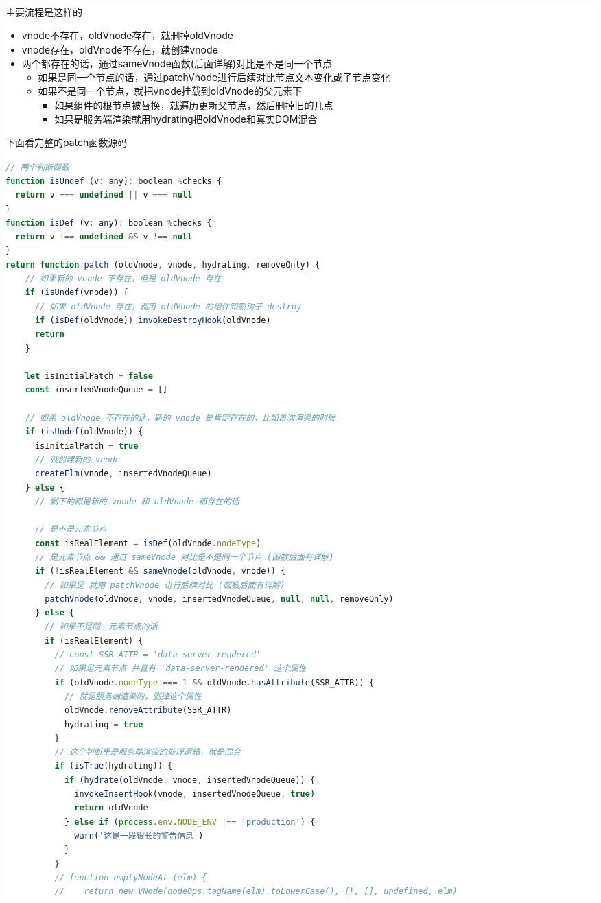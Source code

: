 主要流程是这样的
- vnode不存在，oldVnode存在，就删掉oldVnode
- vnode存在，oldVnode不存在，就创建vnode
- 两个都存在的话，通过sameVnode函数(后面详解)对比是不是同一个节点
    - 如果是同一个节点的话，通过patchVnode进行后续对比节点文本变化或子节点变化
    - 如果不是同一个节点，就把vnode挂载到oldVnode的父元素下
        - 如果组件的根节点被替换，就遍历更新父节点，然后删掉旧的几点
        - 如果是服务端渲染就用hydrating把oldVnode和真实DOM混合

下面看完整的patch函数源码
```js
// 两个判断函数
function isUndef (v: any): boolean %checks {
  return v === undefined || v === null
}
function isDef (v: any): boolean %checks {
  return v !== undefined && v !== null
}
return function patch (oldVnode, vnode, hydrating, removeOnly) {
    // 如果新的 vnode 不存在，但是 oldVnode 存在
    if (isUndef(vnode)) {
      // 如果 oldVnode 存在，调用 oldVnode 的组件卸载钩子 destroy
      if (isDef(oldVnode)) invokeDestroyHook(oldVnode)
      return
    }

    let isInitialPatch = false
    const insertedVnodeQueue = []
    
    // 如果 oldVnode 不存在的话，新的 vnode 是肯定存在的，比如首次渲染的时候
    if (isUndef(oldVnode)) {
      isInitialPatch = true
      // 就创建新的 vnode
      createElm(vnode, insertedVnodeQueue)
    } else {
      // 剩下的都是新的 vnode 和 oldVnode 都存在的话
      
      // 是不是元素节点
      const isRealElement = isDef(oldVnode.nodeType)
      // 是元素节点 && 通过 sameVnode 对比是不是同一个节点 (函数后面有详解)
      if (!isRealElement && sameVnode(oldVnode, vnode)) {
        // 如果是 就用 patchVnode 进行后续对比 (函数后面有详解)
        patchVnode(oldVnode, vnode, insertedVnodeQueue, null, null, removeOnly)
      } else {
        // 如果不是同一元素节点的话
        if (isRealElement) {
          // const SSR_ATTR = 'data-server-rendered'
          // 如果是元素节点 并且有 'data-server-rendered' 这个属性
          if (oldVnode.nodeType === 1 && oldVnode.hasAttribute(SSR_ATTR)) {
            // 就是服务端渲染的，删掉这个属性
            oldVnode.removeAttribute(SSR_ATTR)
            hydrating = true
          }
          // 这个判断里是服务端渲染的处理逻辑，就是混合
          if (isTrue(hydrating)) {
            if (hydrate(oldVnode, vnode, insertedVnodeQueue)) {
              invokeInsertHook(vnode, insertedVnodeQueue, true)
              return oldVnode
            } else if (process.env.NODE_ENV !== 'production') {
              warn('这是一段很长的警告信息')
            }
          }
          // function emptyNodeAt (elm) {
          //    return new VNode(nodeOps.tagName(elm).toLowerCase(), {}, [], undefined, elm)
```